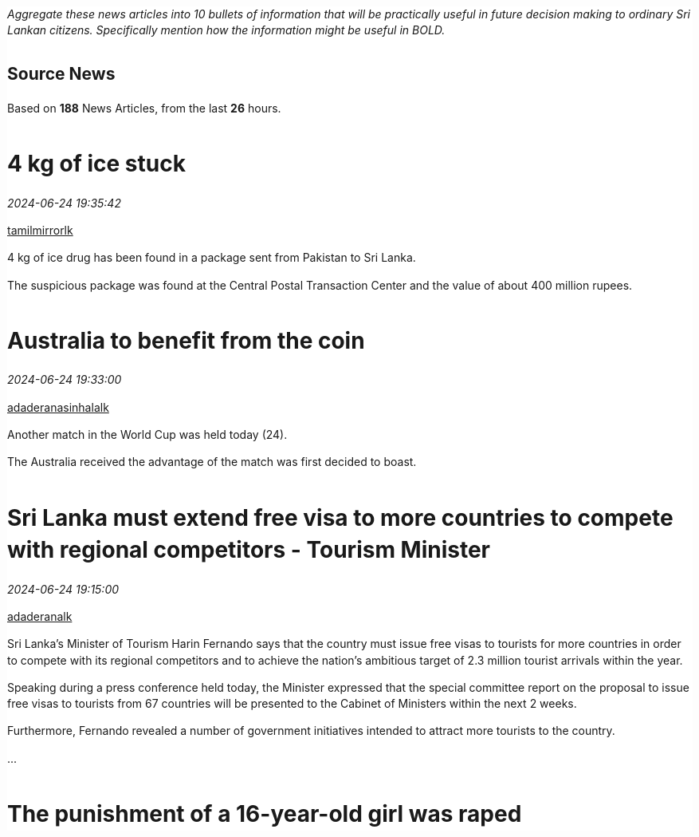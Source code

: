 *Aggregate these news articles into 10 bullets of information that will be practically useful in future decision making to ordinary Sri Lankan citizens. Specifically mention how the information might be useful in BOLD.*

## Source News

Based on **188** News Articles, from the last **26** hours.

# 4 kg of ice stuck

*2024-06-24 19:35:42*

[tamilmirrorlk](https://www.tamilmirror.lk/செய்திகள்/4-கிலோ-ஐஸ்-சிக்கியது/175-339347)

4 kg of ice drug has been found in a package sent from Pakistan to Sri Lanka.

The suspicious package was found at the Central Postal Transaction Center and the value of about 400 million rupees.



# Australia to benefit from the coin

*2024-06-24 19:33:00*

[adaderanasinhalalk](http://sinhala.adaderana.lk/news/198106)

Another match in the World Cup was held today (24).

The Australia received the advantage of the match was first decided to boast.



# Sri Lanka must extend free visa to more countries to compete with regional competitors - Tourism Minister

*2024-06-24 19:15:00*

[adaderanalk](https://www.adaderana.lk/news/100076/sri-lanka-must-extend-free-visa-to-more-countries-to-compete-with-regional-competitors-tourism-minister)

Sri Lanka’s Minister of Tourism Harin Fernando says that the country must issue free visas to tourists for more countries in order to compete with its regional competitors and to achieve the nation’s ambitious target of 2.3 million tourist arrivals within the year.

Speaking during a press conference held today, the Minister expressed that the special committee report on the proposal to issue free visas to tourists from 67 countries will be presented to the Cabinet of Ministers within the next 2 weeks.

Furthermore, Fernando revealed a number of government initiatives intended to attract more tourists to the country.

...



# The punishment of a 16-year-old girl was raped
